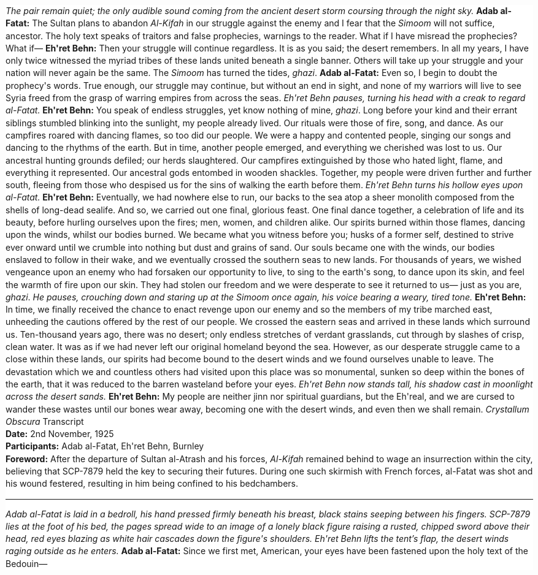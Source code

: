 _The pair remain quiet; the only audible sound coming from the ancient desert storm coursing through the night sky._
**Adab al-Fatat:** The Sultan plans to abandon _Al-Kifah_ in our struggle against the enemy and I fear that the _Simoom_ will not suffice, ancestor. The holy text speaks of traitors and false prophecies, warnings to the reader. What if I have misread the prophecies? What if—
**Eh'ret Behn:** Then your struggle will continue regardless. It is as you said; the desert remembers. In all my years, I have only twice witnessed the myriad tribes of these lands united beneath a single banner. Others will take up your struggle and your nation will never again be the same. The _Simoom_ has turned the tides, _ghazi_.
**Adab al-Fatat:** Even so, I begin to doubt the prophecy's words. True enough, our struggle may continue, but without an end in sight, and none of my warriors will live to see Syria freed from the grasp of warring empires from across the seas.
_Eh'ret Behn pauses, turning his head with a creak to regard al-Fatat._
**Eh'ret Behn:** You speak of endless struggles, yet know nothing of mine, _ghazi_. Long before your kind and their errant siblings stumbled blinking into the sunlight, my people already lived. Our rituals were those of fire, song, and dance. As our campfires roared with dancing flames, so too did our people. We were a happy and contented people, singing our songs and dancing to the rhythms of the earth. But in time, another people emerged, and everything we cherished was lost to us. Our ancestral hunting grounds defiled; our herds slaughtered. Our campfires extinguished by those who hated light, flame, and everything it represented. Our ancestral gods entombed in wooden shackles. Together, my people were driven further and further south, fleeing from those who despised us for the sins of walking the earth before them.
_Eh'ret Behn turns his hollow eyes upon al-Fatat._
**Eh'ret Behn:** Eventually, we had nowhere else to run, our backs to the sea atop a sheer monolith composed from the shells of long-dead sealife. And so, we carried out one final, glorious feast. One final dance together, a celebration of life and its beauty, before hurling ourselves upon the fires; men, women, and children alike. Our spirits burned within those flames, dancing upon the winds, whilst our bodies burned. We became what you witness before you; husks of a former self, destined to strive ever onward until we crumble into nothing but dust and grains of sand. Our souls became one with the winds, our bodies enslaved to follow in their wake, and we eventually crossed the southern seas to new lands. For thousands of years, we wished vengeance upon an enemy who had forsaken our opportunity to live, to sing to the earth's song, to dance upon its skin, and feel the warmth of fire upon our skin. They had stolen our freedom and we were desperate to see it returned to us— just as you are, _ghazi_.
_He pauses, crouching down and staring up at the Simoom once again, his voice bearing a weary, tired tone._
**Eh'ret Behn:** In time, we finally received the chance to enact revenge upon our enemy and so the members of my tribe marched east, unheeding the cautions offered by the rest of our people. We crossed the eastern seas and arrived in these lands which surround us. Ten-thousand years ago, there was no desert; only endless stretches of verdant grasslands, cut through by slashes of crisp, clean water. It was as if we had never left our original homeland beyond the sea. However, as our desperate struggle came to a close within these lands, our spirits had become bound to the desert winds and we found ourselves unable to leave. The devastation which we and countless others had visited upon this place was so monumental, sunken so deep within the bones of the earth, that it was reduced to the barren wasteland before your eyes.
_Eh'ret Behn now stands tall, his shadow cast in moonlight across the desert sands._
**Eh'ret Behn:** My people are neither jinn nor spiritual guardians, but the Eh'real, and we are cursed to wander these wastes until our bones wear away, becoming one with the desert winds, and even then we shall remain.
_Crystallum Obscura_ Transcript  
**Date:** 2nd November, 1925  
**Participants:** Adab al-Fatat, Eh'ret Behn, Burnley  
**Foreword:** After the departure of Sultan al-Atrash and his forces, _Al-Kifah_ remained behind to wage an insurrection within the city, believing that SCP-7879 held the key to securing their futures. During one such skirmish with French forces, al-Fatat was shot and his wound festered, resulting in him being confined to his bedchambers.
* * *
_Adab al-Fatat is laid in a bedroll, his hand pressed firmly beneath his breast, black stains seeping between his fingers. SCP-7879 lies at the foot of his bed, the pages spread wide to an image of a lonely black figure raising a rusted, chipped sword above their head, red eyes blazing as white hair cascades down the figure's shoulders. Eh'ret Behn lifts the tent’s flap, the desert winds raging outside as he enters._
**Adab al-Fatat:** Since we first met, American, your eyes have been fastened upon the holy text of the Bedouin―